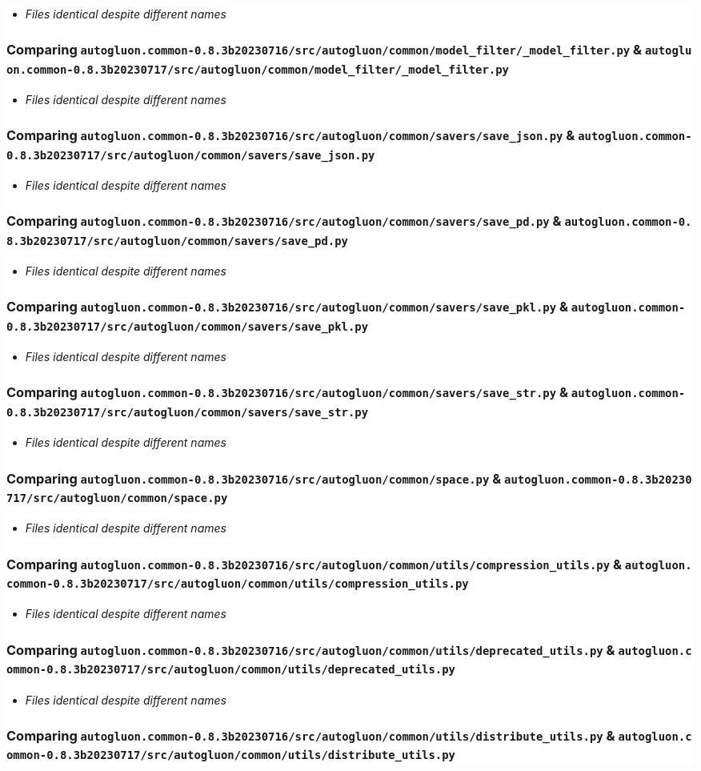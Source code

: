  * *Files identical despite different names*

### Comparing `autogluon.common-0.8.3b20230716/src/autogluon/common/model_filter/_model_filter.py` & `autogluon.common-0.8.3b20230717/src/autogluon/common/model_filter/_model_filter.py`

 * *Files identical despite different names*

### Comparing `autogluon.common-0.8.3b20230716/src/autogluon/common/savers/save_json.py` & `autogluon.common-0.8.3b20230717/src/autogluon/common/savers/save_json.py`

 * *Files identical despite different names*

### Comparing `autogluon.common-0.8.3b20230716/src/autogluon/common/savers/save_pd.py` & `autogluon.common-0.8.3b20230717/src/autogluon/common/savers/save_pd.py`

 * *Files identical despite different names*

### Comparing `autogluon.common-0.8.3b20230716/src/autogluon/common/savers/save_pkl.py` & `autogluon.common-0.8.3b20230717/src/autogluon/common/savers/save_pkl.py`

 * *Files identical despite different names*

### Comparing `autogluon.common-0.8.3b20230716/src/autogluon/common/savers/save_str.py` & `autogluon.common-0.8.3b20230717/src/autogluon/common/savers/save_str.py`

 * *Files identical despite different names*

### Comparing `autogluon.common-0.8.3b20230716/src/autogluon/common/space.py` & `autogluon.common-0.8.3b20230717/src/autogluon/common/space.py`

 * *Files identical despite different names*

### Comparing `autogluon.common-0.8.3b20230716/src/autogluon/common/utils/compression_utils.py` & `autogluon.common-0.8.3b20230717/src/autogluon/common/utils/compression_utils.py`

 * *Files identical despite different names*

### Comparing `autogluon.common-0.8.3b20230716/src/autogluon/common/utils/deprecated_utils.py` & `autogluon.common-0.8.3b20230717/src/autogluon/common/utils/deprecated_utils.py`

 * *Files identical despite different names*

### Comparing `autogluon.common-0.8.3b20230716/src/autogluon/common/utils/distribute_utils.py` & `autogluon.common-0.8.3b20230717/src/autogluon/common/utils/distribute_utils.py`
